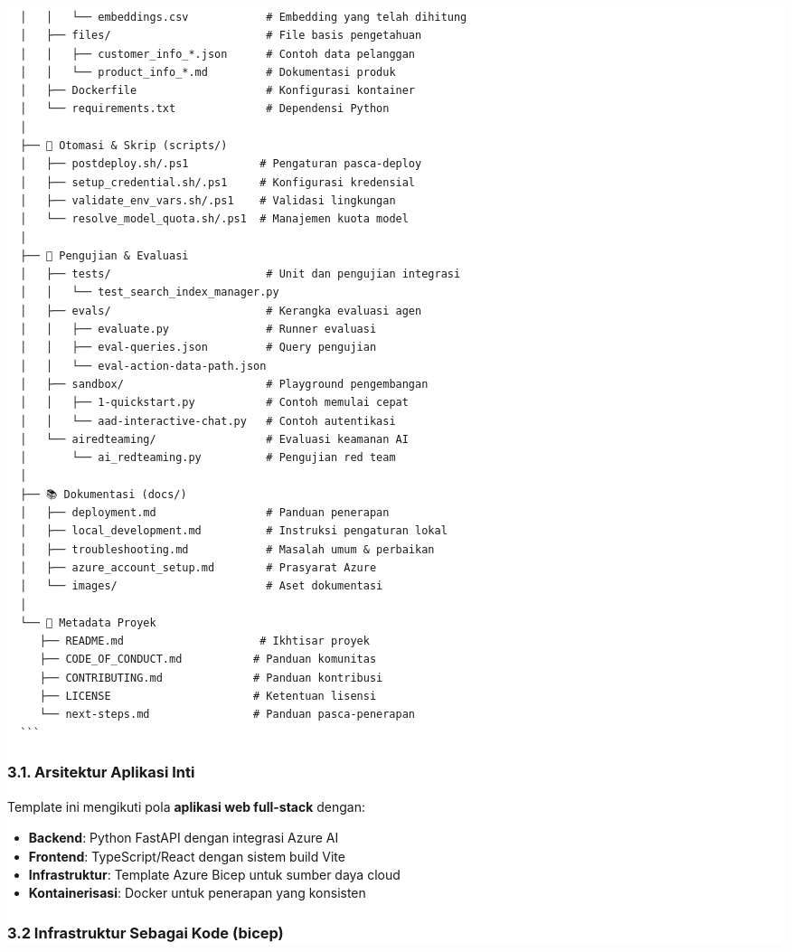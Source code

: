       │   │   └── embeddings.csv            # Embedding yang telah dihitung
      │   ├── files/                        # File basis pengetahuan
      │   │   ├── customer_info_*.json      # Contoh data pelanggan
      │   │   └── product_info_*.md         # Dokumentasi produk
      │   ├── Dockerfile                    # Konfigurasi kontainer
      │   └── requirements.txt              # Dependensi Python
      │
      ├── 🔧 Otomasi & Skrip (scripts/)
      │   ├── postdeploy.sh/.ps1           # Pengaturan pasca-deploy
      │   ├── setup_credential.sh/.ps1     # Konfigurasi kredensial
      │   ├── validate_env_vars.sh/.ps1    # Validasi lingkungan
      │   └── resolve_model_quota.sh/.ps1  # Manajemen kuota model
      │
      ├── 🧪 Pengujian & Evaluasi
      │   ├── tests/                        # Unit dan pengujian integrasi
      │   │   └── test_search_index_manager.py
      │   ├── evals/                        # Kerangka evaluasi agen
      │   │   ├── evaluate.py               # Runner evaluasi
      │   │   ├── eval-queries.json         # Query pengujian
      │   │   └── eval-action-data-path.json
      │   ├── sandbox/                      # Playground pengembangan
      │   │   ├── 1-quickstart.py           # Contoh memulai cepat
      │   │   └── aad-interactive-chat.py   # Contoh autentikasi
      │   └── airedteaming/                 # Evaluasi keamanan AI
      │       └── ai_redteaming.py          # Pengujian red team
      │
      ├── 📚 Dokumentasi (docs/)
      │   ├── deployment.md                 # Panduan penerapan
      │   ├── local_development.md          # Instruksi pengaturan lokal
      │   ├── troubleshooting.md            # Masalah umum & perbaikan
      │   ├── azure_account_setup.md        # Prasyarat Azure
      │   └── images/                       # Aset dokumentasi
      │
      └── 📄 Metadata Proyek
         ├── README.md                     # Ikhtisar proyek
         ├── CODE_OF_CONDUCT.md           # Panduan komunitas
         ├── CONTRIBUTING.md              # Panduan kontribusi
         ├── LICENSE                      # Ketentuan lisensi
         └── next-steps.md                # Panduan pasca-penerapan
      ```

### 3.1. Arsitektur Aplikasi Inti

Template ini mengikuti pola **aplikasi web full-stack** dengan:

- **Backend**: Python FastAPI dengan integrasi Azure AI
- **Frontend**: TypeScript/React dengan sistem build Vite
- **Infrastruktur**: Template Azure Bicep untuk sumber daya cloud
- **Kontainerisasi**: Docker untuk penerapan yang konsisten

### 3.2 Infrastruktur Sebagai Kode (bicep)
